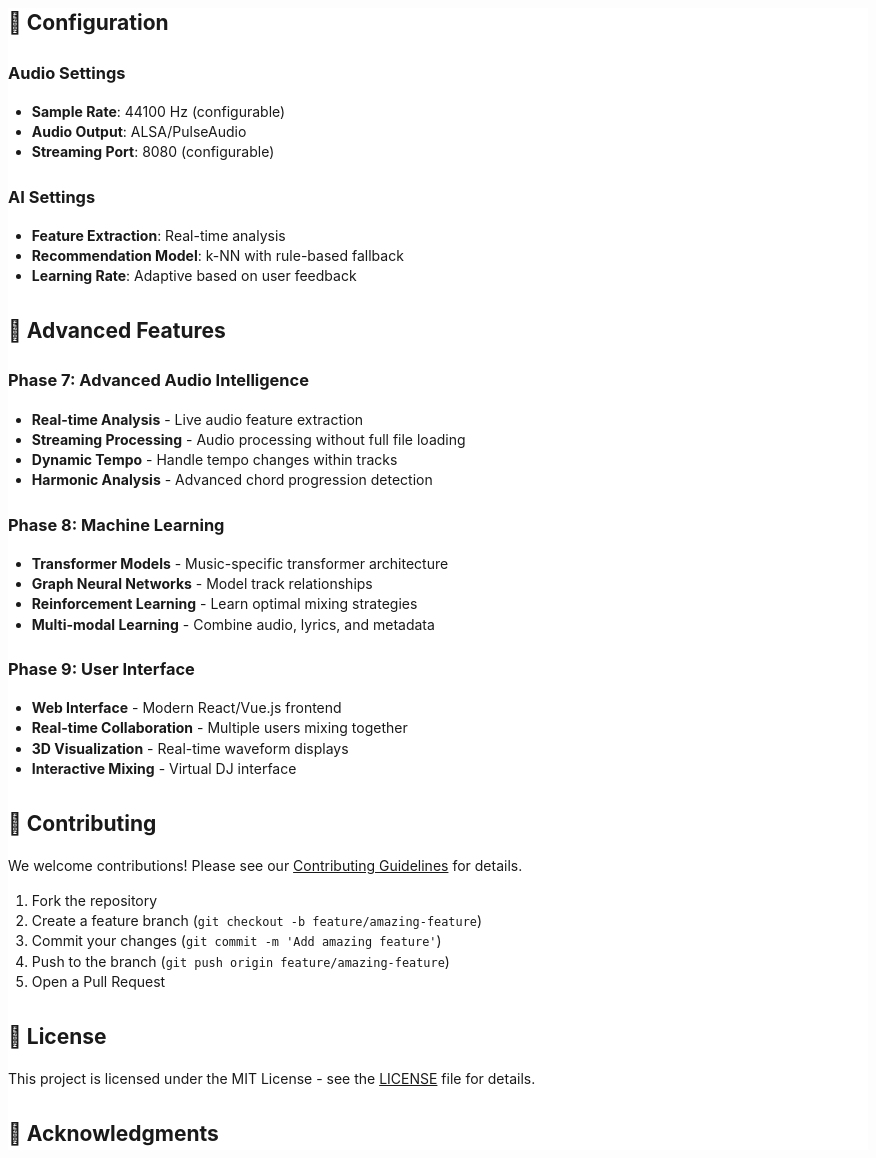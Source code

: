 ## 🔧 Configuration

### Audio Settings
- **Sample Rate**: 44100 Hz (configurable)
- **Audio Output**: ALSA/PulseAudio
- **Streaming Port**: 8080 (configurable)

### AI Settings
- **Feature Extraction**: Real-time analysis
- **Recommendation Model**: k-NN with rule-based fallback
- **Learning Rate**: Adaptive based on user feedback

## 🎨 Advanced Features

### Phase 7: Advanced Audio Intelligence
- **Real-time Analysis** - Live audio feature extraction
- **Streaming Processing** - Audio processing without full file loading
- **Dynamic Tempo** - Handle tempo changes within tracks
- **Harmonic Analysis** - Advanced chord progression detection

### Phase 8: Machine Learning
- **Transformer Models** - Music-specific transformer architecture
- **Graph Neural Networks** - Model track relationships
- **Reinforcement Learning** - Learn optimal mixing strategies
- **Multi-modal Learning** - Combine audio, lyrics, and metadata

### Phase 9: User Interface
- **Web Interface** - Modern React/Vue.js frontend
- **Real-time Collaboration** - Multiple users mixing together
- **3D Visualization** - Real-time waveform displays
- **Interactive Mixing** - Virtual DJ interface

## 🤝 Contributing

We welcome contributions! Please see our [Contributing Guidelines](CONTRIBUTING.md) for details.

1. Fork the repository
2. Create a feature branch (`git checkout -b feature/amazing-feature`)
3. Commit your changes (`git commit -m 'Add amazing feature'`)
4. Push to the branch (`git push origin feature/amazing-feature`)
5. Open a Pull Request

## 📄 License

This project is licensed under the MIT License - see the [LICENSE](LICENSE) file for details.

## 🙏 Acknowledgments
